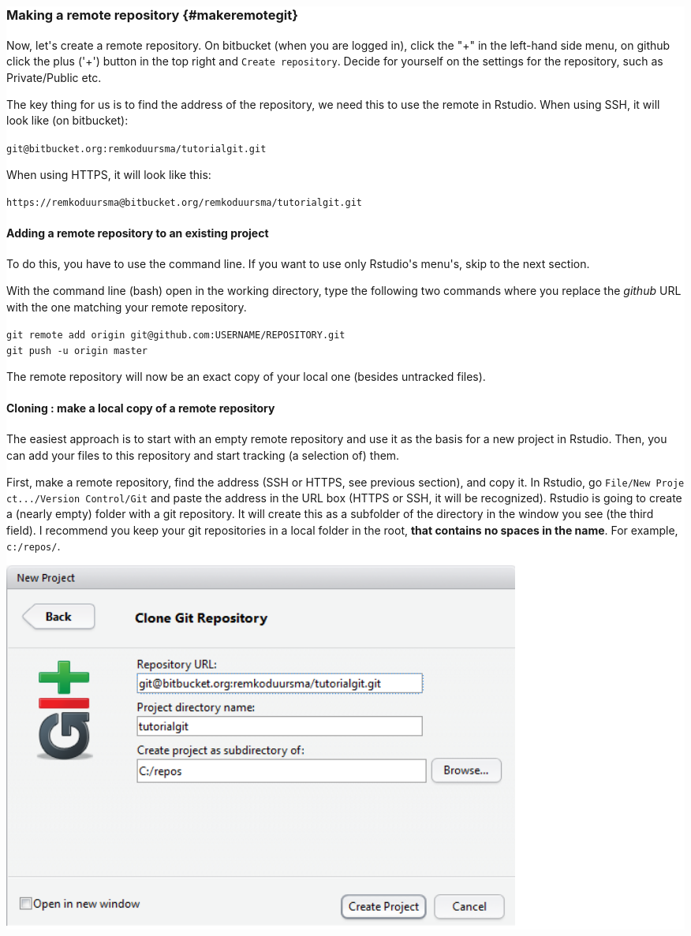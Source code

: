 
### Making a remote repository {#makeremotegit}

Now, let's create a remote repository. On bitbucket (when you are logged in), click the "+" in the left-hand side menu, on github click the plus ('+') button in the top right and `Create repository`. Decide for yourself on the settings for the repository, such as Private/Public etc. 

The key thing for us is to find the address of the repository, we need this to use the remote in Rstudio. When using SSH, it will look like (on bitbucket):

```
git@bitbucket.org:remkoduursma/tutorialgit.git
```

When using HTTPS, it will look like this:

```
https://remkoduursma@bitbucket.org/remkoduursma/tutorialgit.git
```

#### Adding a remote repository to an existing project

To do this, you have to use the command line. If you want to use only Rstudio's menu's, skip to the next section.

With the command line (bash) open in the working directory, type the following two commands where you replace the *github* URL with the one matching your remote repository.

```
git remote add origin git@github.com:USERNAME/REPOSITORY.git
git push -u origin master
```

The remote repository will now be an exact copy of your local one (besides untracked files).


#### Cloning : make a local copy of a remote repository

The easiest approach is to start with an empty remote repository and use it as the basis for a new project in Rstudio. Then, you can add your files to this repository and start tracking (a selection of) them. 

First, make a remote repository, find the address (SSH or HTTPS, see previous section), and copy it. In Rstudio, go `File/New Project.../Version Control/Git` and paste the address in the URL box (HTTPS or SSH, it will be recognized). Rstudio is going to create a (nearly empty) folder with a git repository. It will create this as a subfolder of the directory in the window you see (the third field). I recommend you keep your git repositories in a local folder in the root, **that contains no spaces in the name**. For example, `c:/repos/`. 

<img src="screenshots/clonegitrepos.png" width="75%" />
